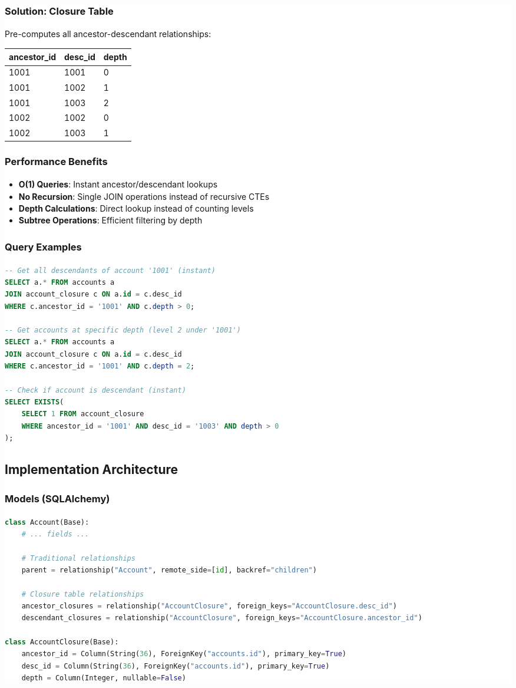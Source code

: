 ### Solution: Closure Table
Pre-computes all ancestor-descendant relationships:

| ancestor_id | desc_id | depth |
|-------------|---------|-------|
| 1001        | 1001    | 0     | (self-reference)
| 1001        | 1002    | 1     | (direct child)
| 1001        | 1003    | 2     | (grandchild)
| 1002        | 1002    | 0     | (self-reference)
| 1002        | 1003    | 1     | (direct child)

### Performance Benefits
- **O(1) Queries**: Instant ancestor/descendant lookups
- **No Recursion**: Single JOIN operations instead of recursive CTEs
- **Depth Calculations**: Direct lookup instead of counting levels
- **Subtree Operations**: Efficient filtering by depth

### Query Examples
```sql
-- Get all descendants of account '1001' (instant)
SELECT a.* FROM accounts a 
JOIN account_closure c ON a.id = c.desc_id 
WHERE c.ancestor_id = '1001' AND c.depth > 0;

-- Get accounts at specific depth (level 2 under '1001')
SELECT a.* FROM accounts a 
JOIN account_closure c ON a.id = c.desc_id 
WHERE c.ancestor_id = '1001' AND c.depth = 2;

-- Check if account is descendant (instant)
SELECT EXISTS(
    SELECT 1 FROM account_closure 
    WHERE ancestor_id = '1001' AND desc_id = '1003' AND depth > 0
);
```

## Implementation Architecture

### Models (SQLAlchemy)
```python
class Account(Base):
    # ... fields ...
    
    # Traditional relationships
    parent = relationship("Account", remote_side=[id], backref="children")
    
    # Closure table relationships
    ancestor_closures = relationship("AccountClosure", foreign_keys="AccountClosure.desc_id")
    descendant_closures = relationship("AccountClosure", foreign_keys="AccountClosure.ancestor_id")

class AccountClosure(Base):
    ancestor_id = Column(String(36), ForeignKey("accounts.id"), primary_key=True)
    desc_id = Column(String(36), ForeignKey("accounts.id"), primary_key=True)
    depth = Column(Integer, nullable=False)
```
